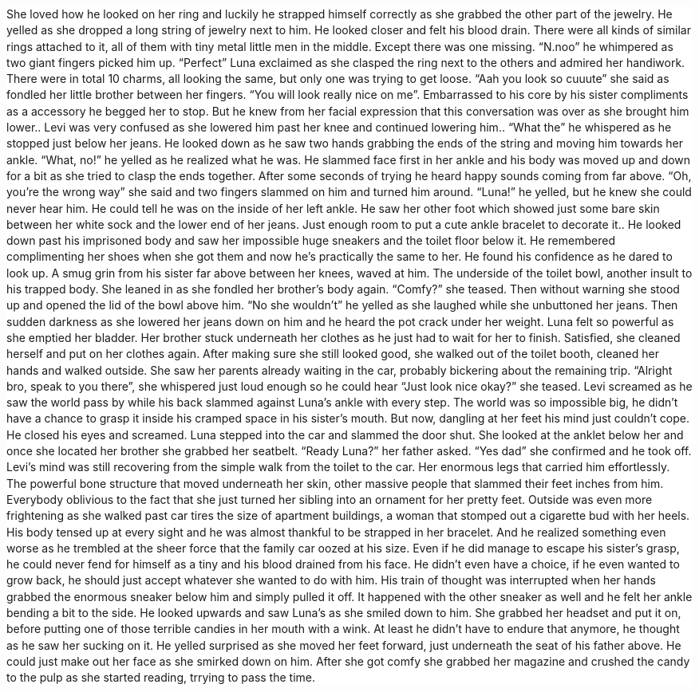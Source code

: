 She loved how he looked on her ring and luckily he strapped himself correctly as she grabbed the other part of the jewelry. He yelled as she dropped a long string of jewelry next to him. He looked closer and felt his blood drain. There were all kinds of similar rings attached to it, all of them with tiny metal little men in the middle. Except there was one missing. “N.noo” he whimpered as two giant fingers picked him up. 
“Perfect” Luna exclaimed as she clasped the ring next to the others and admired her handiwork. There were in total 10 charms, all looking the same, but only one was trying to get loose. “Aah you look so cuuute” she said as fondled her little brother between her fingers. “You will look really nice on me”. 
Embarrassed to his core by his sister compliments as a accessory he begged her to stop. But he knew from her facial expression that this conversation was over as she brought him lower.. Levi was very confused as she lowered him past her knee and continued lowering him.. “What the” he whispered as he stopped just below her jeans. He looked down as he saw two hands grabbing the ends of the string and moving him towards her ankle. “What, no!” he yelled as he realized what he was. 
He slammed face first in her ankle and his body was moved up and down for a bit as she tried to clasp the ends together. After some seconds of trying he heard happy sounds coming from far above. “Oh, you’re the wrong way” she said and two fingers slammed on him and turned him around. 
“Luna!” he yelled, but he knew she could never hear him. He could tell he was on the inside of her left ankle. He saw her other foot which showed just some bare skin between her white sock and the lower end of her jeans. Just enough room to put a cute ankle bracelet to decorate it.. He looked down past his imprisoned body and saw her impossible huge sneakers and the toilet floor below it. He remembered complimenting her shoes when she got them and now he’s practically the same to her. He found his confidence as he dared to look up. 
A smug grin from his sister far above between her knees, waved at him. The underside of the toilet bowl, another insult to his trapped body. She leaned in as she fondled her brother’s body again. “Comfy?” she teased. Then without warning she stood up and opened the lid of the bowl above him. “No she wouldn’t” he yelled as she laughed while she unbuttoned her jeans. Then sudden darkness as she lowered her jeans down on him and he heard the pot crack under her weight. 
Luna felt so powerful as she emptied her bladder. Her brother stuck underneath her clothes as he just had to wait for her to finish. Satisfied, she cleaned herself and put on her clothes again. After making sure she still looked good, she walked out of the toilet booth, cleaned her hands and walked outside. She saw her parents already waiting in the car, probably bickering about the remaining trip. “Alright bro, speak to you there”, she whispered just loud enough so he could hear “Just look nice okay?” she teased. 
Levi screamed as he saw the world pass by while his back slammed against Luna’s ankle with every step. The world was so impossible big, he didn’t have a chance to grasp it inside his cramped space in his sister’s mouth. But now, dangling at her feet his mind just couldn’t cope. He closed his eyes and screamed. 
Luna stepped into the car and slammed the door shut. She looked at the anklet below her and once she located her brother she grabbed her seatbelt. “Ready Luna?” her father asked. “Yes dad” she confirmed and he took off. 
Levi’s mind was still recovering from the simple walk from the toilet to the car. Her enormous legs that carried him effortlessly. The powerful bone structure that moved underneath her skin, other massive people that slammed their feet inches from him. Everybody oblivious to the fact that she just turned her sibling into an ornament for her pretty feet. 
Outside was even more frightening as she walked past car tires the size of apartment buildings, a woman that stomped out a cigarette bud with her heels. His body tensed up at every sight and he was almost thankful to be strapped in her bracelet. 
And he realized something even worse as he trembled at the sheer force that the family car oozed at his size. Even if he did manage to escape his sister’s grasp, he could never fend for himself as a tiny and his blood drained from his face. He didn’t even have a choice, if he even wanted to grow back, he should just accept whatever she wanted to do with him. 
His train of thought was interrupted when her hands grabbed the enormous sneaker below him and simply pulled it off. It happened with the other sneaker as well and he felt her ankle bending a bit to the side. 
He looked upwards and saw Luna’s as she smiled down to him. She grabbed her headset and put it on, before putting one of those terrible candies in her mouth with a wink. At least he didn’t have to endure that anymore, he thought as he saw her sucking on it. 
He yelled surprised as she moved her feet forward, just underneath the seat of his father above. He could just make out her face as she smirked down on him. After she got comfy she grabbed her magazine and crushed the candy to the pulp as she started reading, trrying to pass the time.